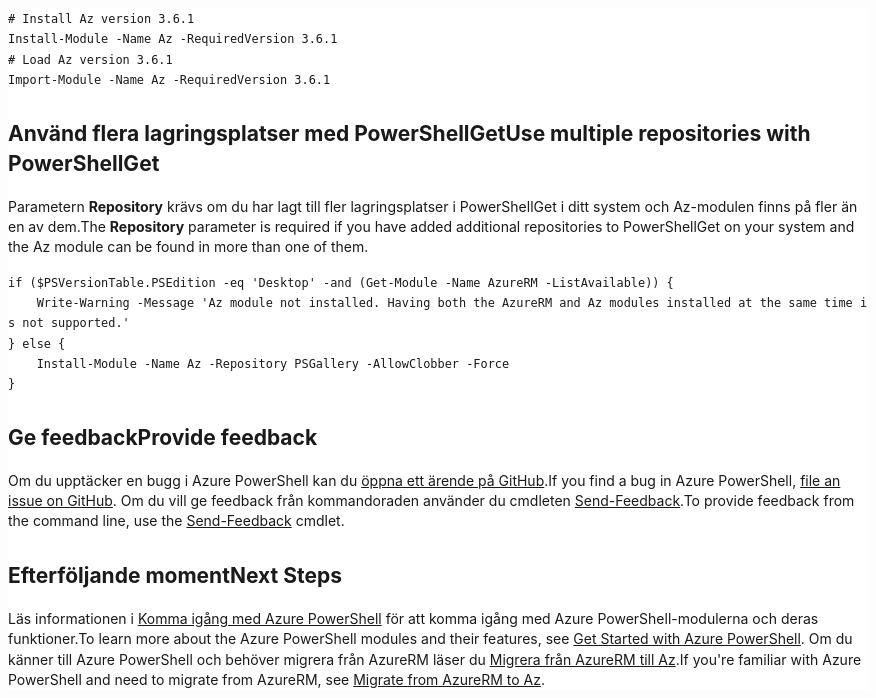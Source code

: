 ```powershell-interactive
# Install Az version 3.6.1
Install-Module -Name Az -RequiredVersion 3.6.1
# Load Az version 3.6.1
Import-Module -Name Az -RequiredVersion 3.6.1
```

## <a name="use-multiple-repositories-with-powershellget"></a><span data-ttu-id="30237-179">Använd flera lagringsplatser med PowerShellGet</span><span class="sxs-lookup"><span data-stu-id="30237-179">Use multiple repositories with PowerShellGet</span></span>

<span data-ttu-id="30237-180">Parametern **Repository** krävs om du har lagt till fler lagringsplatser i PowerShellGet i ditt system och Az-modulen finns på fler än en av dem.</span><span class="sxs-lookup"><span data-stu-id="30237-180">The **Repository** parameter is required if you have added additional repositories to PowerShellGet on your system and the Az module can be found in more than one of them.</span></span>

```powershell-interactive
if ($PSVersionTable.PSEdition -eq 'Desktop' -and (Get-Module -Name AzureRM -ListAvailable)) {
    Write-Warning -Message 'Az module not installed. Having both the AzureRM and Az modules installed at the same time is not supported.'
} else {
    Install-Module -Name Az -Repository PSGallery -AllowClobber -Force
}
```

## <a name="provide-feedback"></a><span data-ttu-id="30237-181">Ge feedback</span><span class="sxs-lookup"><span data-stu-id="30237-181">Provide feedback</span></span>

<span data-ttu-id="30237-182">Om du upptäcker en bugg i Azure PowerShell kan du [öppna ett ärende på GitHub](https://github.com/Azure/azure-powershell/issues).</span><span class="sxs-lookup"><span data-stu-id="30237-182">If you find a bug in Azure PowerShell, [file an issue on GitHub](https://github.com/Azure/azure-powershell/issues).</span></span> <span data-ttu-id="30237-183">Om du vill ge feedback från kommandoraden använder du cmdleten [Send-Feedback](/powershell/module/az.accounts/send-feedback).</span><span class="sxs-lookup"><span data-stu-id="30237-183">To provide feedback from the command line, use the [Send-Feedback](/powershell/module/az.accounts/send-feedback) cmdlet.</span></span>

## <a name="next-steps"></a><span data-ttu-id="30237-184">Efterföljande moment</span><span class="sxs-lookup"><span data-stu-id="30237-184">Next Steps</span></span>

<span data-ttu-id="30237-185">Läs informationen i [Komma igång med Azure PowerShell](get-started-azureps.md) för att komma igång med Azure PowerShell-modulerna och deras funktioner.</span><span class="sxs-lookup"><span data-stu-id="30237-185">To learn more about the Azure PowerShell modules and their features, see [Get Started with Azure PowerShell](get-started-azureps.md).</span></span> <span data-ttu-id="30237-186">Om du känner till Azure PowerShell och behöver migrera från AzureRM läser du [Migrera från AzureRM till Az](migrate-from-azurerm-to-az.md).</span><span class="sxs-lookup"><span data-stu-id="30237-186">If you're familiar with Azure PowerShell and need to migrate from AzureRM, see [Migrate from AzureRM to Az](migrate-from-azurerm-to-az.md).</span></span>
